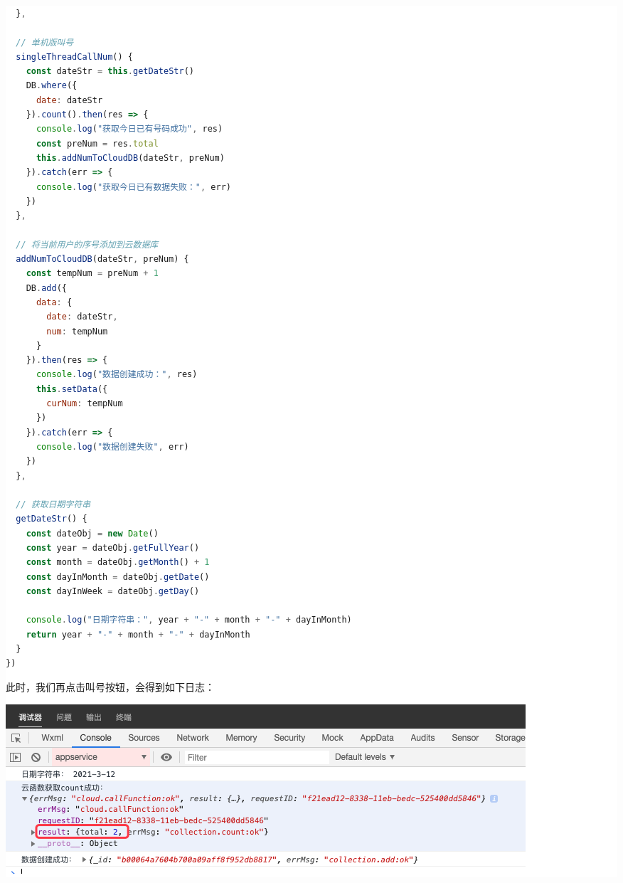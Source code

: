 ```js
  },

  // 单机版叫号
  singleThreadCallNum() {
    const dateStr = this.getDateStr()
    DB.where({
      date: dateStr
    }).count().then(res => {
      console.log("获取今日已有号码成功", res)
      const preNum = res.total
      this.addNumToCloudDB(dateStr, preNum)
    }).catch(err => {
      console.log("获取今日已有数据失败：", err)
    })
  },

  // 将当前用户的序号添加到云数据库
  addNumToCloudDB(dateStr, preNum) {
    const tempNum = preNum + 1
    DB.add({
      data: {
        date: dateStr,
        num: tempNum
      }
    }).then(res => {
      console.log("数据创建成功：", res)
      this.setData({
        curNum: tempNum
      })
    }).catch(err => {
      console.log("数据创建失败", err)
    })
  },

  // 获取日期字符串
  getDateStr() {
    const dateObj = new Date()
    const year = dateObj.getFullYear()
    const month = dateObj.getMonth() + 1
    const dayInMonth = dateObj.getDate()
    const dayInWeek = dateObj.getDay()

    console.log("日期字符串：", year + "-" + month + "-" + dayInMonth)
    return year + "-" + month + "-" + dayInMonth
  }
})
```

此时，我们再点击叫号按钮，会得到如下日志：

![](pics/20210312214447195_1718904039.png)
